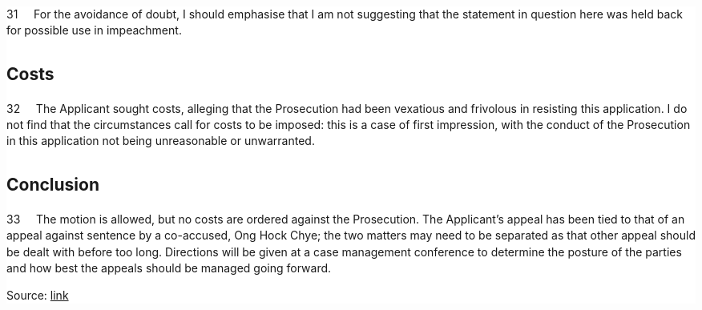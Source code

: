 31     For the avoidance of doubt, I should emphasise that I am not suggesting that the statement in question here was held back for possible use in impeachment.

## Costs

32     The Applicant sought costs, alleging that the Prosecution had been vexatious and frivolous in resisting this application. I do not find that the circumstances call for costs to be imposed: this is a case of first impression, with the conduct of the Prosecution in this application not being unreasonable or unwarranted.

## Conclusion

33     The motion is allowed, but no costs are ordered against the Prosecution. The Applicant’s appeal has been tied to that of an appeal against sentence by a co-accused, Ong Hock Chye; the two matters may need to be separated as that other appeal should be dealt with before too long. Directions will be given at a case management conference to determine the posture of the parties and how best the appeals should be managed going forward.


Source: [link](https://www.lawnet.sg:443/lawnet/web/lawnet/free-resources?p_p_id=freeresources_WAR_lawnet3baseportlet&p_p_lifecycle=1&p_p_state=normal&p_p_mode=view&_freeresources_WAR_lawnet3baseportlet_action=openContentPage&_freeresources_WAR_lawnet3baseportlet_docId=%2FJudgment%2F24919-SSP.xml)